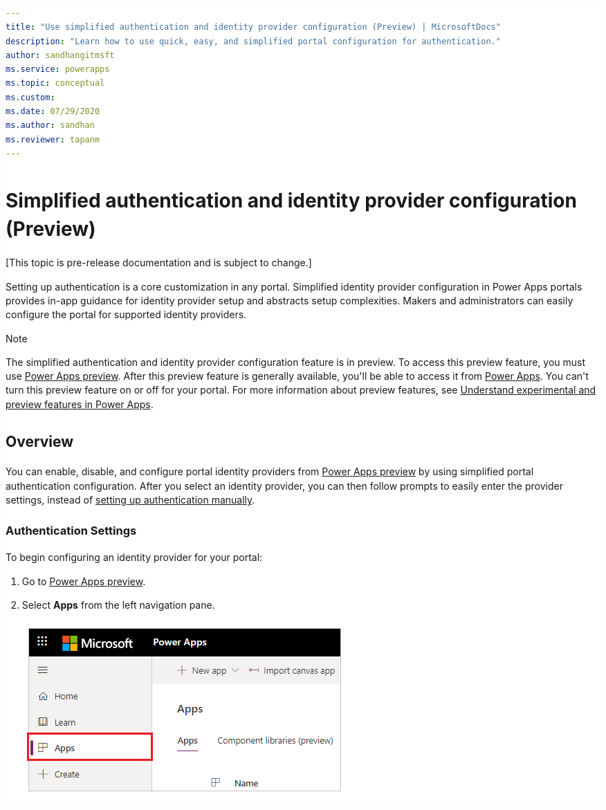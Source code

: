 ```yaml
---
title: "Use simplified authentication and identity provider configuration (Preview) | MicrosoftDocs"
description: "Learn how to use quick, easy, and simplified portal configuration for authentication."
author: sandhangitmsft
ms.service: powerapps
ms.topic: conceptual
ms.custom: 
ms.date: 07/29/2020
ms.author: sandhan
ms.reviewer: tapanm
---
```


# Simplified authentication and identity provider configuration (Preview)

[This topic is pre-release documentation and is subject to change.]

Setting up authentication is a core customization in any portal. Simplified identity provider configuration in Power Apps portals provides in-app guidance for identity provider setup and abstracts setup complexities. Makers and administrators can easily configure the portal for supported identity providers.

> [!NOTE]
> The simplified authentication and identity provider configuration feature is in preview. To access this preview feature, you must use [Power Apps preview](https://make.preview.powerapps.com). After this preview feature is generally available, you'll be able to access it from [Power Apps](https://make.powerapps.com). You can't turn this preview feature on or off for your portal. For more information about preview features, see [Understand experimental and preview features in Power Apps](https://docs.microsoft.com/powerapps/maker/canvas-apps/working-with-experimental-preview). 

## Overview

You can enable, disable, and configure portal identity providers from [Power Apps preview](https://make.preview.powerapps.com) by using simplified portal authentication configuration. After you select an identity provider, you can then follow prompts to easily enter the provider settings, instead of [setting up authentication manually](set-authentication-identity.md).

### Authentication Settings

To begin configuring an identity provider for your portal:

1. Go to [Power Apps preview](https://make.preview.powerapps.com).

1. Select **Apps** from the left navigation pane.

    ![Select Apps](media/use-simplified-authentication-configuration/select-apps.png "Select Apps")
